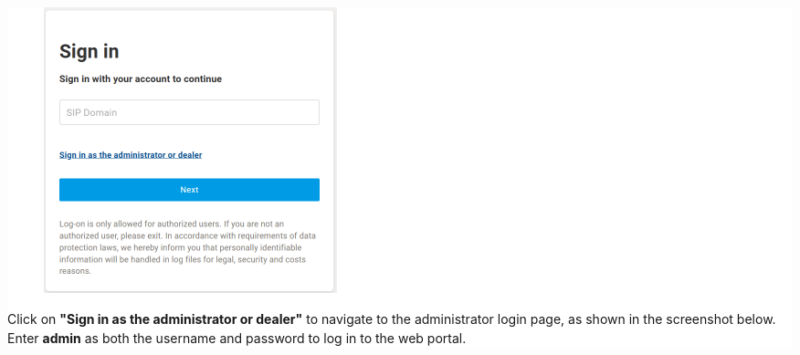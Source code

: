 <figure><img src="../../../../.gitbook/assets/login-1.png" alt="" width="321"><figcaption></figcaption></figure>

Click on **"Sign in as the administrator or dealer"** to navigate to the administrator login page, as shown in the screenshot below. Enter **admin** as both the username and password to log in to the web portal.
